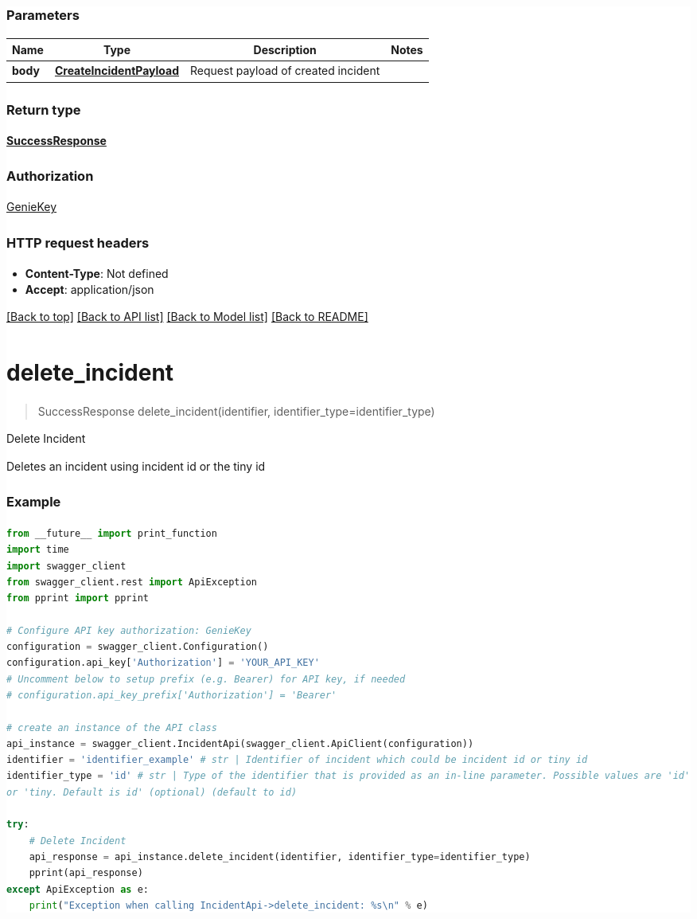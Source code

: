 ### Parameters

Name | Type | Description  | Notes
------------- | ------------- | ------------- | -------------
 **body** | [**CreateIncidentPayload**](CreateIncidentPayload.md)| Request payload of created incident | 

### Return type

[**SuccessResponse**](SuccessResponse.md)

### Authorization

[GenieKey](../README.md#GenieKey)

### HTTP request headers

 - **Content-Type**: Not defined
 - **Accept**: application/json

[[Back to top]](#) [[Back to API list]](../README.md#documentation-for-api-endpoints) [[Back to Model list]](../README.md#documentation-for-models) [[Back to README]](../README.md)

# **delete_incident**
> SuccessResponse delete_incident(identifier, identifier_type=identifier_type)

Delete Incident

Deletes an incident using incident id or the tiny id

### Example
```python
from __future__ import print_function
import time
import swagger_client
from swagger_client.rest import ApiException
from pprint import pprint

# Configure API key authorization: GenieKey
configuration = swagger_client.Configuration()
configuration.api_key['Authorization'] = 'YOUR_API_KEY'
# Uncomment below to setup prefix (e.g. Bearer) for API key, if needed
# configuration.api_key_prefix['Authorization'] = 'Bearer'

# create an instance of the API class
api_instance = swagger_client.IncidentApi(swagger_client.ApiClient(configuration))
identifier = 'identifier_example' # str | Identifier of incident which could be incident id or tiny id
identifier_type = 'id' # str | Type of the identifier that is provided as an in-line parameter. Possible values are 'id' or 'tiny. Default is id' (optional) (default to id)

try:
    # Delete Incident
    api_response = api_instance.delete_incident(identifier, identifier_type=identifier_type)
    pprint(api_response)
except ApiException as e:
    print("Exception when calling IncidentApi->delete_incident: %s\n" % e)
```
